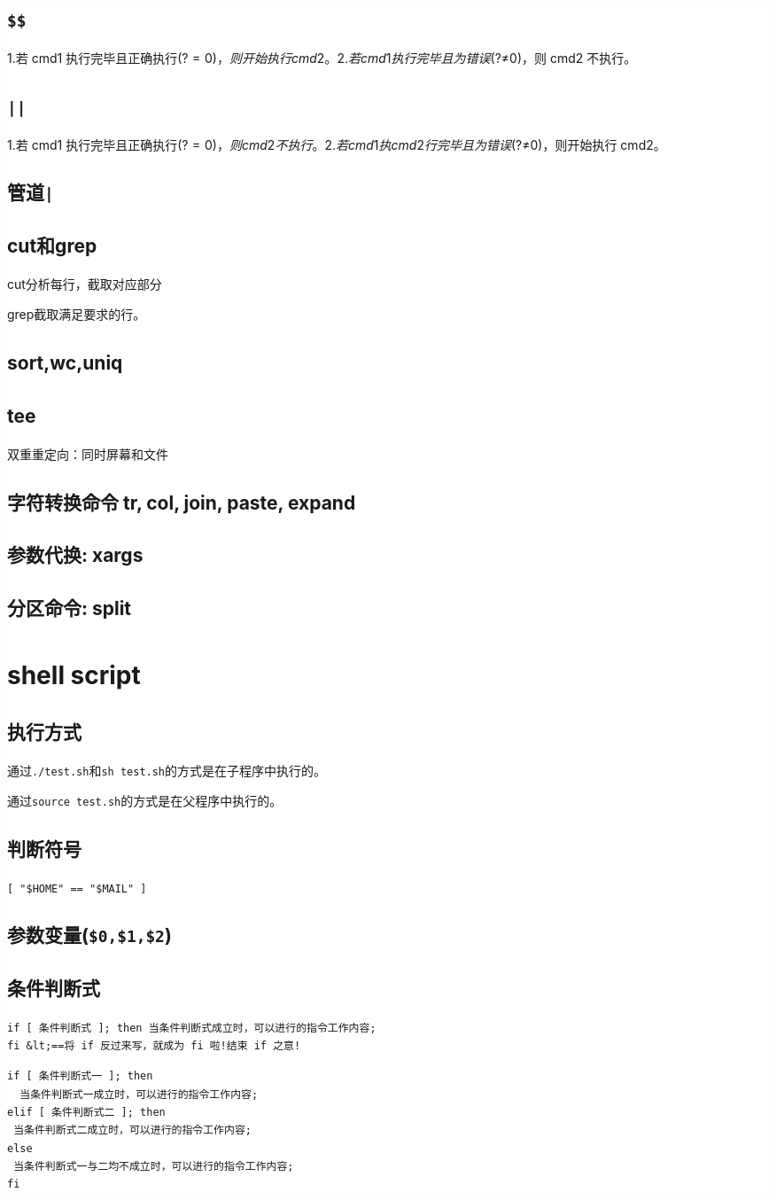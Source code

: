 ## `$$`
1.若 cmd1 执行完毕且正确执行($?=0)，则开始执行 cmd2。 2. 若 cmd1 执行完毕且为错误 ($?≠0)，则 cmd2 不执行。

## `||`
1.若 cmd1 执行完毕且正确执行($?=0)，则 cmd2 不执行。 2. 若 cmd1 执 cmd2 行完毕且为错误 ($?≠0)，则开始执行 cmd2。

## 管道`|`

## cut和grep
cut分析每行，截取对应部分

grep截取满足要求的行。

## sort,wc,uniq

## tee
双重重定向：同时屏幕和文件

## 字符转换命令 tr, col, join, paste, expand

## 参数代换: xargs

## 分区命令: split


# shell script
## 执行方式
通过`./test.sh`和`sh test.sh`的方式是在子程序中执行的。

通过`source test.sh`的方式是在父程序中执行的。

## 判断符号
`[ "$HOME" == "$MAIL" ]`

## 参数变量(`$0,$1,$2`)

## 条件判断式
```shell
if [ 条件判断式 ]; then 当条件判断式成立时，可以进行的指令工作内容;
fi &lt;==将 if 反过来写，就成为 fi 啦!结束 if 之意!
```

```shell
if [ 条件判断式一 ]; then
  当条件判断式一成立时，可以进行的指令工作内容;
elif [ 条件判断式二 ]; then
 当条件判断式二成立时，可以进行的指令工作内容;
else
 当条件判断式一与二均不成立时，可以进行的指令工作内容;
fi

```
